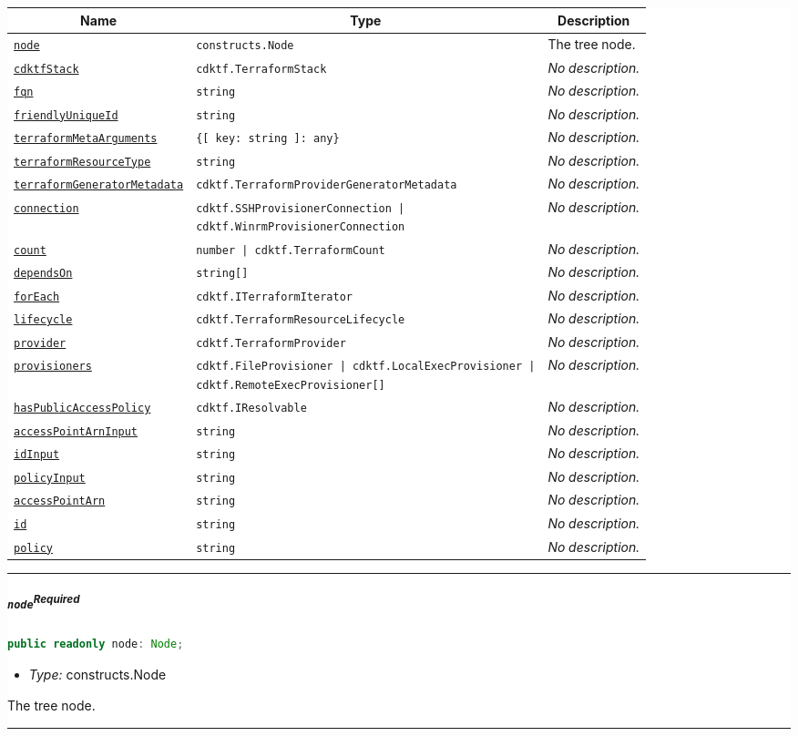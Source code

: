 | **Name** | **Type** | **Description** |
| --- | --- | --- |
| <code><a href="#@cdktf/aws-cdk.s3ControlAccessPointPolicy.S3ControlAccessPointPolicy.property.node">node</a></code> | <code>constructs.Node</code> | The tree node. |
| <code><a href="#@cdktf/aws-cdk.s3ControlAccessPointPolicy.S3ControlAccessPointPolicy.property.cdktfStack">cdktfStack</a></code> | <code>cdktf.TerraformStack</code> | *No description.* |
| <code><a href="#@cdktf/aws-cdk.s3ControlAccessPointPolicy.S3ControlAccessPointPolicy.property.fqn">fqn</a></code> | <code>string</code> | *No description.* |
| <code><a href="#@cdktf/aws-cdk.s3ControlAccessPointPolicy.S3ControlAccessPointPolicy.property.friendlyUniqueId">friendlyUniqueId</a></code> | <code>string</code> | *No description.* |
| <code><a href="#@cdktf/aws-cdk.s3ControlAccessPointPolicy.S3ControlAccessPointPolicy.property.terraformMetaArguments">terraformMetaArguments</a></code> | <code>{[ key: string ]: any}</code> | *No description.* |
| <code><a href="#@cdktf/aws-cdk.s3ControlAccessPointPolicy.S3ControlAccessPointPolicy.property.terraformResourceType">terraformResourceType</a></code> | <code>string</code> | *No description.* |
| <code><a href="#@cdktf/aws-cdk.s3ControlAccessPointPolicy.S3ControlAccessPointPolicy.property.terraformGeneratorMetadata">terraformGeneratorMetadata</a></code> | <code>cdktf.TerraformProviderGeneratorMetadata</code> | *No description.* |
| <code><a href="#@cdktf/aws-cdk.s3ControlAccessPointPolicy.S3ControlAccessPointPolicy.property.connection">connection</a></code> | <code>cdktf.SSHProvisionerConnection \| cdktf.WinrmProvisionerConnection</code> | *No description.* |
| <code><a href="#@cdktf/aws-cdk.s3ControlAccessPointPolicy.S3ControlAccessPointPolicy.property.count">count</a></code> | <code>number \| cdktf.TerraformCount</code> | *No description.* |
| <code><a href="#@cdktf/aws-cdk.s3ControlAccessPointPolicy.S3ControlAccessPointPolicy.property.dependsOn">dependsOn</a></code> | <code>string[]</code> | *No description.* |
| <code><a href="#@cdktf/aws-cdk.s3ControlAccessPointPolicy.S3ControlAccessPointPolicy.property.forEach">forEach</a></code> | <code>cdktf.ITerraformIterator</code> | *No description.* |
| <code><a href="#@cdktf/aws-cdk.s3ControlAccessPointPolicy.S3ControlAccessPointPolicy.property.lifecycle">lifecycle</a></code> | <code>cdktf.TerraformResourceLifecycle</code> | *No description.* |
| <code><a href="#@cdktf/aws-cdk.s3ControlAccessPointPolicy.S3ControlAccessPointPolicy.property.provider">provider</a></code> | <code>cdktf.TerraformProvider</code> | *No description.* |
| <code><a href="#@cdktf/aws-cdk.s3ControlAccessPointPolicy.S3ControlAccessPointPolicy.property.provisioners">provisioners</a></code> | <code>cdktf.FileProvisioner \| cdktf.LocalExecProvisioner \| cdktf.RemoteExecProvisioner[]</code> | *No description.* |
| <code><a href="#@cdktf/aws-cdk.s3ControlAccessPointPolicy.S3ControlAccessPointPolicy.property.hasPublicAccessPolicy">hasPublicAccessPolicy</a></code> | <code>cdktf.IResolvable</code> | *No description.* |
| <code><a href="#@cdktf/aws-cdk.s3ControlAccessPointPolicy.S3ControlAccessPointPolicy.property.accessPointArnInput">accessPointArnInput</a></code> | <code>string</code> | *No description.* |
| <code><a href="#@cdktf/aws-cdk.s3ControlAccessPointPolicy.S3ControlAccessPointPolicy.property.idInput">idInput</a></code> | <code>string</code> | *No description.* |
| <code><a href="#@cdktf/aws-cdk.s3ControlAccessPointPolicy.S3ControlAccessPointPolicy.property.policyInput">policyInput</a></code> | <code>string</code> | *No description.* |
| <code><a href="#@cdktf/aws-cdk.s3ControlAccessPointPolicy.S3ControlAccessPointPolicy.property.accessPointArn">accessPointArn</a></code> | <code>string</code> | *No description.* |
| <code><a href="#@cdktf/aws-cdk.s3ControlAccessPointPolicy.S3ControlAccessPointPolicy.property.id">id</a></code> | <code>string</code> | *No description.* |
| <code><a href="#@cdktf/aws-cdk.s3ControlAccessPointPolicy.S3ControlAccessPointPolicy.property.policy">policy</a></code> | <code>string</code> | *No description.* |

---

##### `node`<sup>Required</sup> <a name="node" id="@cdktf/aws-cdk.s3ControlAccessPointPolicy.S3ControlAccessPointPolicy.property.node"></a>

```typescript
public readonly node: Node;
```

- *Type:* constructs.Node

The tree node.

---
